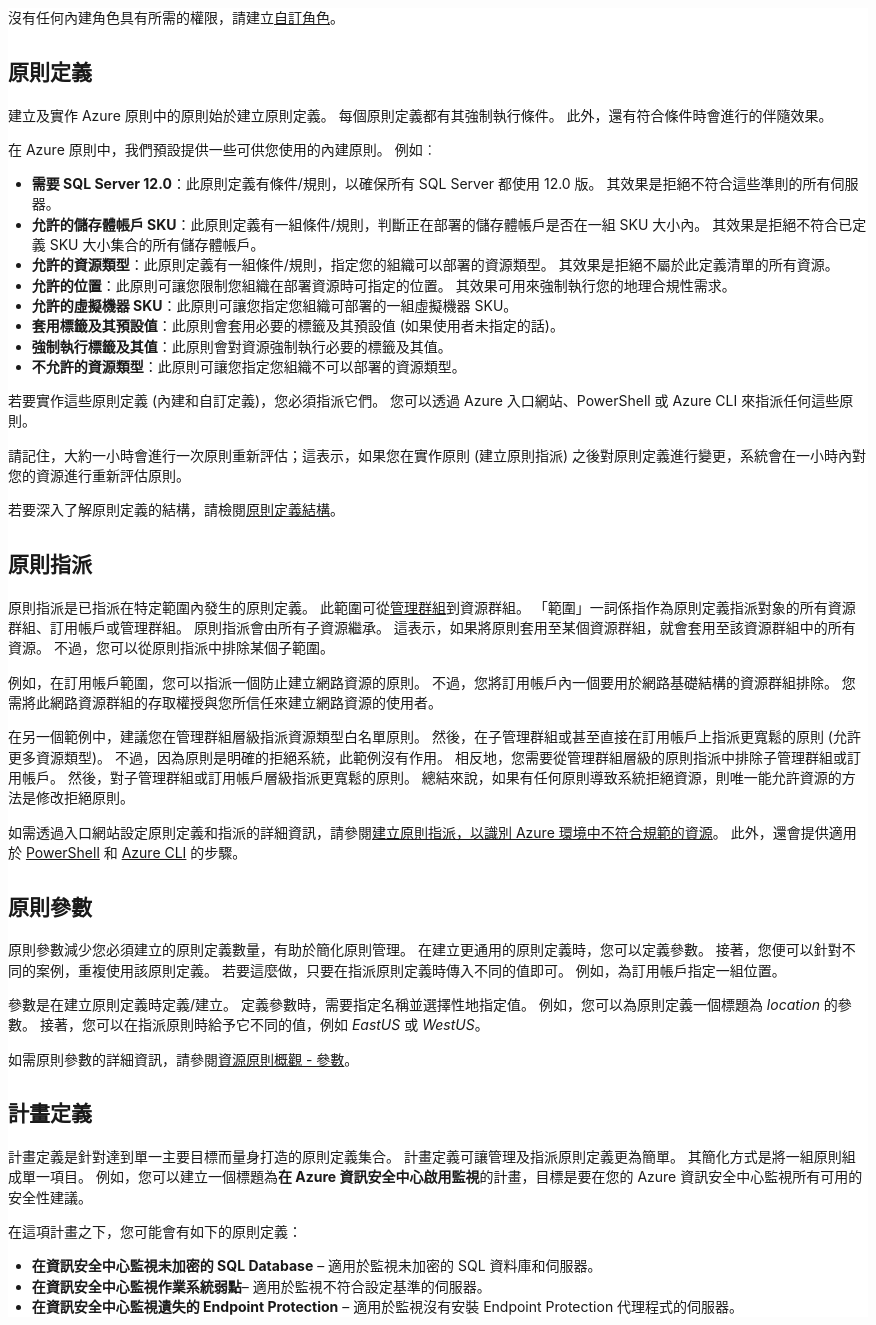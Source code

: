 沒有任何內建角色具有所需的權限，請建立[自訂角色](../../role-based-access-control/custom-roles.md)。

## <a name="policy-definition"></a>原則定義

建立及實作 Azure 原則中的原則始於建立原則定義。 每個原則定義都有其強制執行條件。 此外，還有符合條件時會進行的伴隨效果。

在 Azure 原則中，我們預設提供一些可供您使用的內建原則。 例如︰

- **需要 SQL Server 12.0**：此原則定義有條件/規則，以確保所有 SQL Server 都使用 12.0 版。 其效果是拒絕不符合這些準則的所有伺服器。
- **允許的儲存體帳戶 SKU**：此原則定義有一組條件/規則，判斷正在部署的儲存體帳戶是否在一組 SKU 大小內。 其效果是拒絕不符合已定義 SKU 大小集合的所有儲存體帳戶。
- **允許的資源類型**：此原則定義有一組條件/規則，指定您的組織可以部署的資源類型。 其效果是拒絕不屬於此定義清單的所有資源。
- **允許的位置**：此原則可讓您限制您組織在部署資源時可指定的位置。 其效果可用來強制執行您的地理合規性需求。
- **允許的虛擬機器 SKU**：此原則可讓您指定您組織可部署的一組虛擬機器 SKU。
- **套用標籤及其預設值**：此原則會套用必要的標籤及其預設值 (如果使用者未指定的話)。
- **強制執行標籤及其值**：此原則會對資源強制執行必要的標籤及其值。
- **不允許的資源類型**：此原則可讓您指定您組織不可以部署的資源類型。

若要實作這些原則定義 (內建和自訂定義)，您必須指派它們。 您可以透過 Azure 入口網站、PowerShell 或 Azure CLI 來指派任何這些原則。

請記住，大約一小時會進行一次原則重新評估；這表示，如果您在實作原則 (建立原則指派) 之後對原則定義進行變更，系統會在一小時內對您的資源進行重新評估原則。

若要深入了解原則定義的結構，請檢閱[原則定義結構](./concepts/definition-structure.md)。

## <a name="policy-assignment"></a>原則指派

原則指派是已指派在特定範圍內發生的原則定義。 此範圍可從[管理群組](../management-groups/overview.md)到資源群組。 「範圍」一詞係指作為原則定義指派對象的所有資源群組、訂用帳戶或管理群組。 原則指派會由所有子資源繼承。 這表示，如果將原則套用至某個資源群組，就會套用至該資源群組中的所有資源。 不過，您可以從原則指派中排除某個子範圍。

例如，在訂用帳戶範圍，您可以指派一個防止建立網路資源的原則。 不過，您將訂用帳戶內一個要用於網路基礎結構的資源群組排除。 您需將此網路資源群組的存取權授與您所信任來建立網路資源的使用者。

在另一個範例中，建議您在管理群組層級指派資源類型白名單原則。 然後，在子管理群組或甚至直接在訂用帳戶上指派更寬鬆的原則 (允許更多資源類型)。 不過，因為原則是明確的拒絕系統，此範例沒有作用。 相反地，您需要從管理群組層級的原則指派中排除子管理群組或訂用帳戶。 然後，對子管理群組或訂用帳戶層級指派更寬鬆的原則。 總結來說，如果有任何原則導致系統拒絕資源，則唯一能允許資源的方法是修改拒絕原則。

如需透過入口網站設定原則定義和指派的詳細資訊，請參閱[建立原則指派，以識別 Azure 環境中不符合規範的資源](assign-policy-portal.md)。 此外，還會提供適用於 [PowerShell](assign-policy-powershell.md) 和 [Azure CLI](assign-policy-azurecli.md) 的步驟。

## <a name="policy-parameters"></a>原則參數

原則參數減少您必須建立的原則定義數量，有助於簡化原則管理。 在建立更通用的原則定義時，您可以定義參數。 接著，您便可以針對不同的案例，重複使用該原則定義。 若要這麼做，只要在指派原則定義時傳入不同的值即可。 例如，為訂用帳戶指定一組位置。

參數是在建立原則定義時定義/建立。 定義參數時，需要指定名稱並選擇性地指定值。 例如，您可以為原則定義一個標題為 *location* 的參數。 接著，您可以在指派原則時給予它不同的值，例如 *EastUS* 或 *WestUS*。

如需原則參數的詳細資訊，請參閱[資源原則概觀 - 參數](./concepts/definition-structure.md#parameters)。

## <a name="initiative-definition"></a>計畫定義

計畫定義是針對達到單一主要目標而量身打造的原則定義集合。 計畫定義可讓管理及指派原則定義更為簡單。 其簡化方式是將一組原則組成單一項目。 例如，您可以建立一個標題為**在 Azure 資訊安全中心啟用監視**的計畫，目標是要在您的 Azure 資訊安全中心監視所有可用的安全性建議。

在這項計畫之下，您可能會有如下的原則定義：

- **在資訊安全中心監視未加密的 SQL Database** – 適用於監視未加密的 SQL 資料庫和伺服器。
- **在資訊安全中心監視作業系統弱點**– 適用於監視不符合設定基準的伺服器。
- **在資訊安全中心監視遺失的 Endpoint Protection** – 適用於監視沒有安裝 Endpoint Protection 代理程式的伺服器。
